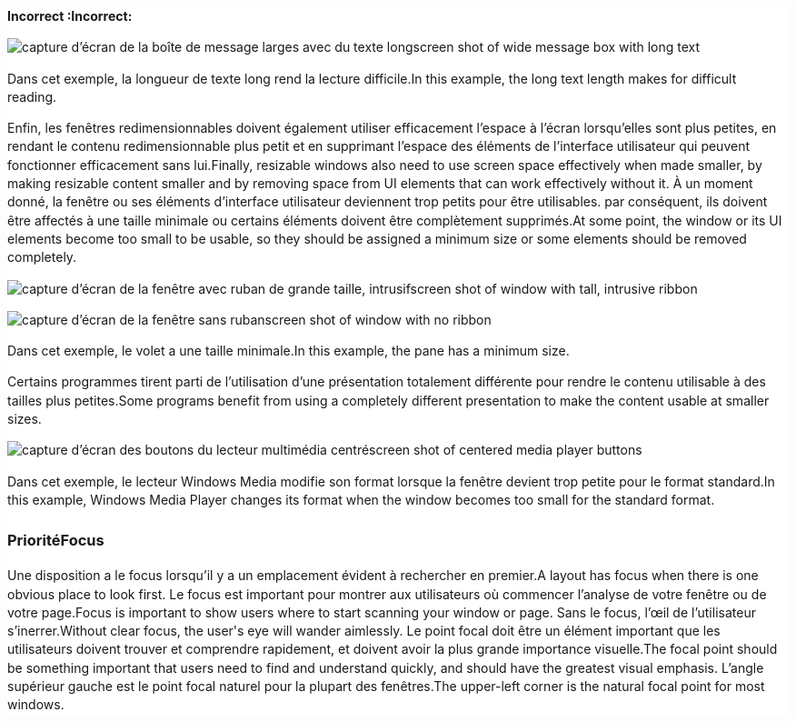 <span data-ttu-id="5dbf8-302">**Incorrect :**</span><span class="sxs-lookup"><span data-stu-id="5dbf8-302">**Incorrect:**</span></span>

![<span data-ttu-id="5dbf8-303">capture d’écran de la boîte de message larges avec du texte long</span><span class="sxs-lookup"><span data-stu-id="5dbf8-303">screen shot of wide message box with long text</span></span> ](images/vis-layout-image13.png)

<span data-ttu-id="5dbf8-304">Dans cet exemple, la longueur de texte long rend la lecture difficile.</span><span class="sxs-lookup"><span data-stu-id="5dbf8-304">In this example, the long text length makes for difficult reading.</span></span>

<span data-ttu-id="5dbf8-305">Enfin, les fenêtres redimensionnables doivent également utiliser efficacement l’espace à l’écran lorsqu’elles sont plus petites, en rendant le contenu redimensionnable plus petit et en supprimant l’espace des éléments de l’interface utilisateur qui peuvent fonctionner efficacement sans lui.</span><span class="sxs-lookup"><span data-stu-id="5dbf8-305">Finally, resizable windows also need to use screen space effectively when made smaller, by making resizable content smaller and by removing space from UI elements that can work effectively without it.</span></span> <span data-ttu-id="5dbf8-306">À un moment donné, la fenêtre ou ses éléments d’interface utilisateur deviennent trop petits pour être utilisables. par conséquent, ils doivent être affectés à une taille minimale ou certains éléments doivent être complètement supprimés.</span><span class="sxs-lookup"><span data-stu-id="5dbf8-306">At some point, the window or its UI elements become too small to be usable, so they should be assigned a minimum size or some elements should be removed completely.</span></span>

![<span data-ttu-id="5dbf8-307">capture d’écran de la fenêtre avec ruban de grande taille, intrusif</span><span class="sxs-lookup"><span data-stu-id="5dbf8-307">screen shot of window with tall, intrusive ribbon</span></span> ](images/vis-layout-image14.png)

![<span data-ttu-id="5dbf8-308">capture d’écran de la fenêtre sans ruban</span><span class="sxs-lookup"><span data-stu-id="5dbf8-308">screen shot of window with no ribbon</span></span> ](images/vis-layout-image15.png)

<span data-ttu-id="5dbf8-309">Dans cet exemple, le volet a une taille minimale.</span><span class="sxs-lookup"><span data-stu-id="5dbf8-309">In this example, the pane has a minimum size.</span></span>

<span data-ttu-id="5dbf8-310">Certains programmes tirent parti de l’utilisation d’une présentation totalement différente pour rendre le contenu utilisable à des tailles plus petites.</span><span class="sxs-lookup"><span data-stu-id="5dbf8-310">Some programs benefit from using a completely different presentation to make the content usable at smaller sizes.</span></span>

![<span data-ttu-id="5dbf8-311">capture d’écran des boutons du lecteur multimédia centré</span><span class="sxs-lookup"><span data-stu-id="5dbf8-311">screen shot of centered media player buttons</span></span> ](images/vis-layout-image16.png)

<span data-ttu-id="5dbf8-312">Dans cet exemple, le lecteur Windows Media modifie son format lorsque la fenêtre devient trop petite pour le format standard.</span><span class="sxs-lookup"><span data-stu-id="5dbf8-312">In this example, Windows Media Player changes its format when the window becomes too small for the standard format.</span></span>

### <a name="focus"></a><span data-ttu-id="5dbf8-313">Priorité</span><span class="sxs-lookup"><span data-stu-id="5dbf8-313">Focus</span></span>

<span data-ttu-id="5dbf8-314">Une disposition a le focus lorsqu’il y a un emplacement évident à rechercher en premier.</span><span class="sxs-lookup"><span data-stu-id="5dbf8-314">A layout has focus when there is one obvious place to look first.</span></span> <span data-ttu-id="5dbf8-315">Le focus est important pour montrer aux utilisateurs où commencer l’analyse de votre fenêtre ou de votre page.</span><span class="sxs-lookup"><span data-stu-id="5dbf8-315">Focus is important to show users where to start scanning your window or page.</span></span> <span data-ttu-id="5dbf8-316">Sans le focus, l’œil de l’utilisateur s’inerrer.</span><span class="sxs-lookup"><span data-stu-id="5dbf8-316">Without clear focus, the user's eye will wander aimlessly.</span></span> <span data-ttu-id="5dbf8-317">Le point focal doit être un élément important que les utilisateurs doivent trouver et comprendre rapidement, et doivent avoir la plus grande importance visuelle.</span><span class="sxs-lookup"><span data-stu-id="5dbf8-317">The focal point should be something important that users need to find and understand quickly, and should have the greatest visual emphasis.</span></span> <span data-ttu-id="5dbf8-318">L’angle supérieur gauche est le point focal naturel pour la plupart des fenêtres.</span><span class="sxs-lookup"><span data-stu-id="5dbf8-318">The upper-left corner is the natural focal point for most windows.</span></span>
